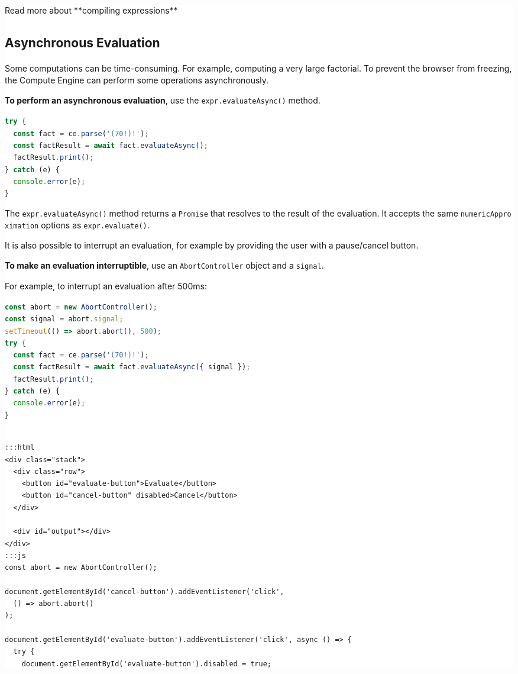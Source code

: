 
<ReadMore path="/compute-engine/guides/compiling/" > 
Read more about **compiling expressions** <Icon name="chevron-right-bold" />
</ReadMore>

## Asynchronous Evaluation

Some computations can be time-consuming. For example, computing a very large
factorial. To prevent the browser from freezing, the Compute Engine can
perform some operations asynchronously.

**To perform an asynchronous evaluation**, use the `expr.evaluateAsync()` method.

```js
try {
  const fact = ce.parse('(70!)!');
  const factResult = await fact.evaluateAsync();
  factResult.print();
} catch (e) {
  console.error(e);
}
```

The `expr.evaluateAsync()` method returns a `Promise` that resolves to the result
of the evaluation. It accepts the same `numericApproximation` options as `expr.evaluate()`.

It is also possible to interrupt an evaluation, for example by providing the user
with a pause/cancel button. 

**To make an evaluation interruptible**, use an `AbortController`
object and a `signal`. 

For example, to interrupt an evaluation after 500ms:

```js
const abort = new AbortController();
const signal = abort.signal;
setTimeout(() => abort.abort(), 500);
try {
  const fact = ce.parse('(70!)!');
  const factResult = await fact.evaluateAsync({ signal });
  factResult.print();
} catch (e) {
  console.error(e);
}
```

```text

:::html
<div class="stack">
  <div class="row">
    <button id="evaluate-button">Evaluate</button>
    <button id="cancel-button" disabled>Cancel</button>
  </div>

  <div id="output"></div>
</div>
:::js
const abort = new AbortController();

document.getElementById('cancel-button').addEventListener('click', 
  () => abort.abort()
);

document.getElementById('evaluate-button').addEventListener('click', async () => {
  try {
    document.getElementById('evaluate-button').disabled = true;
```